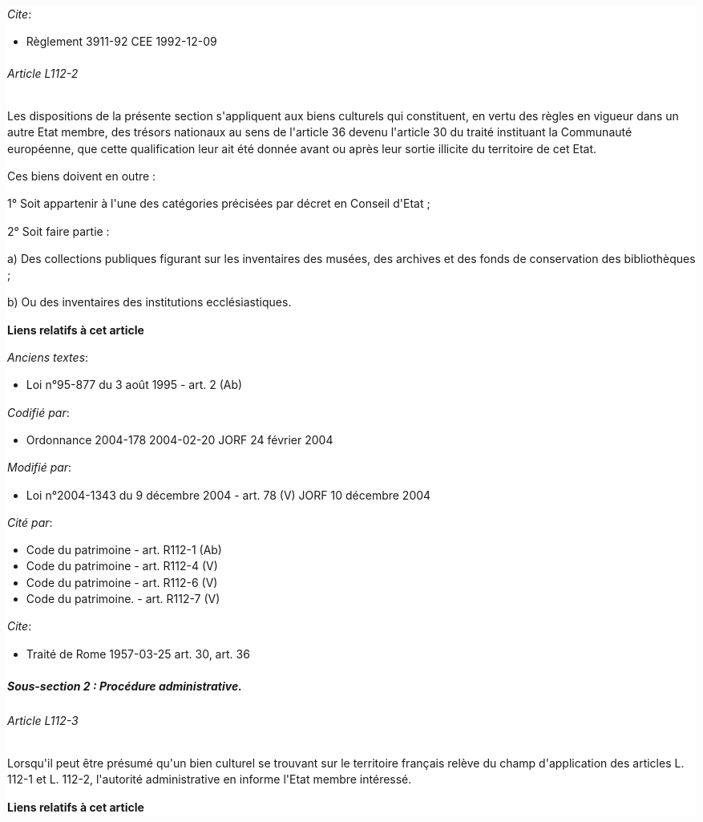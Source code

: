 _Cite_:

  - Règlement 3911-92 CEE 1992-12-09


###### Article L112-2

Les dispositions de la présente section s'appliquent aux biens culturels qui constituent, en vertu des règles en vigueur dans
un autre Etat membre, des trésors nationaux au sens de l'article 36 devenu l'article 30 du traité instituant la Communauté
européenne, que cette qualification leur ait été donnée avant ou après leur sortie illicite du territoire de cet Etat.

Ces biens doivent en outre :

1° Soit appartenir à l'une des catégories précisées par décret en Conseil d'Etat ;

2° Soit faire partie :

a) Des collections publiques figurant sur les inventaires des musées, des archives et des fonds de conservation des
bibliothèques ;

b) Ou des inventaires des institutions ecclésiastiques.

**Liens relatifs à cet article**

_Anciens textes_:

  - Loi n°95-877 du 3 août 1995 - art. 2 (Ab)

_Codifié par_:

  - Ordonnance 2004-178 2004-02-20 JORF 24 février 2004

_Modifié par_:

  - Loi n°2004-1343 du 9 décembre 2004 - art. 78 (V) JORF 10 décembre 2004

_Cité par_:

  - Code du patrimoine - art. R112-1 (Ab)
  - Code du patrimoine - art. R112-4 (V)
  - Code du patrimoine - art. R112-6 (V)
  - Code du patrimoine. - art. R112-7 (V)

_Cite_:

  - Traité de Rome 1957-03-25 art. 30, art. 36


##### Sous-section 2 : Procédure administrative.<a id=8></a>

###### Article L112-3

Lorsqu'il peut être présumé qu'un bien culturel se trouvant sur le territoire français relève du champ d'application des
articles L. 112-1 et L. 112-2, l'autorité administrative en informe l'Etat membre intéressé.

**Liens relatifs à cet article**
